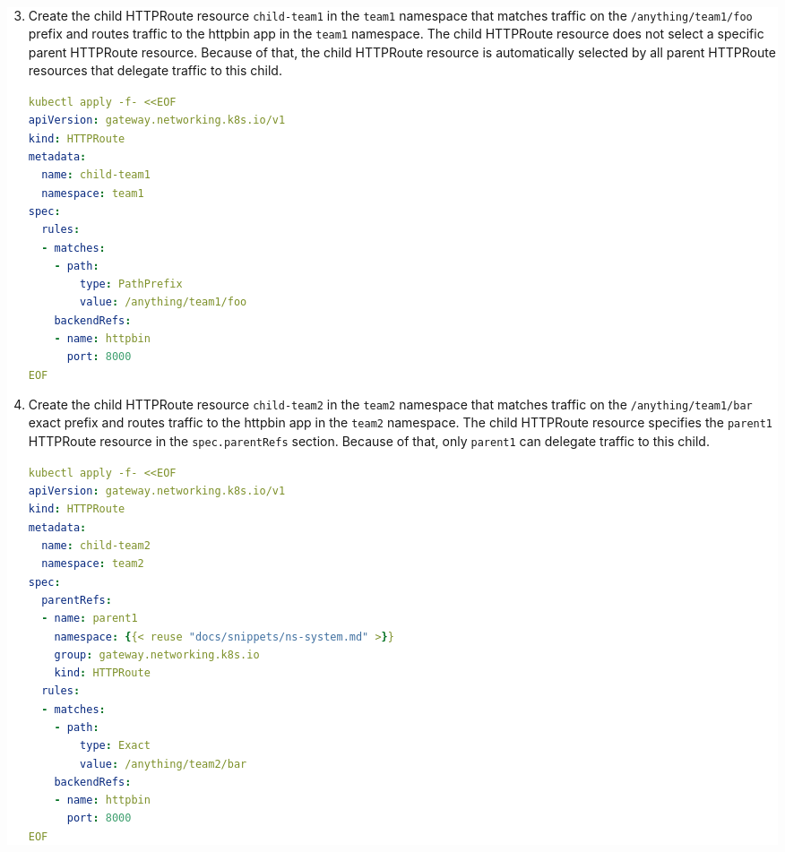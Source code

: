 
3. Create the child HTTPRoute resource `child-team1` in the `team1` namespace that matches traffic on the `/anything/team1/foo` prefix and routes traffic to the httpbin app in the `team1` namespace. The child HTTPRoute resource does not select a specific parent HTTPRoute resource. Because of that, the child HTTPRoute resource is automatically selected by all parent HTTPRoute resources that delegate traffic to this child. 
   ```yaml
   kubectl apply -f- <<EOF
   apiVersion: gateway.networking.k8s.io/v1
   kind: HTTPRoute
   metadata:
     name: child-team1
     namespace: team1
   spec:
     rules:
     - matches:
       - path:
           type: PathPrefix
           value: /anything/team1/foo
       backendRefs:
       - name: httpbin
         port: 8000
   EOF
   ```

4. Create the child HTTPRoute resource `child-team2` in the `team2` namespace that matches traffic on the `/anything/team1/bar` exact prefix and routes traffic to the httpbin app in the `team2` namespace. The child HTTPRoute resource specifies the `parent1` HTTPRoute resource in the `spec.parentRefs` section. Because of that, only `parent1` can delegate traffic to this child. 
   ```yaml
   kubectl apply -f- <<EOF
   apiVersion: gateway.networking.k8s.io/v1
   kind: HTTPRoute
   metadata:
     name: child-team2
     namespace: team2
   spec:
     parentRefs:
     - name: parent1
       namespace: {{< reuse "docs/snippets/ns-system.md" >}}
       group: gateway.networking.k8s.io
       kind: HTTPRoute
     rules:
     - matches:
       - path:
           type: Exact
           value: /anything/team2/bar
       backendRefs:
       - name: httpbin
         port: 8000
   EOF
   ```
   